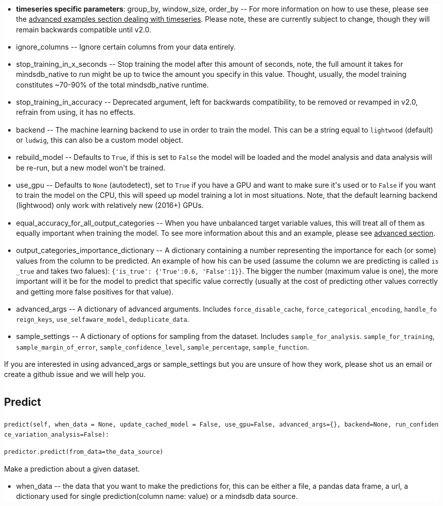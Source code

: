 - **timeseries specific parameters**: group_by, window_size, order_by -- For more information on how to use these, please see the [advanced examples section dealing with timeseries](./tutorials/AdvancedExamples#what-is-a-timeseries). Please note, these are currently subject to change, though they will remain backwards compatible until v2.0.

- ignore_columns -- Ignore certain columns from your data entirely.

- stop_training_in_x_seconds -- Stop training the model after this amount of seconds, note, the full amount it takes for mindsdb_native to run might be up to twice the amount you specify in this value. Thought, usually, the model training constitutes ~70-90% of the total mindsdb_native runtime.

- stop_training_in_accuracy -- Deprecated argument, left for backwards compatibility, to be removed or revamped in v2.0, refrain from using, it has no effects.

- backend -- The machine learning backend to use in order to train the model. This can be a string equal to `lightwood` (default) or `ludwig`, this can also be a custom model object.

- rebuild_model -- Defaults to `True`, if this is set to `False` the model will be loaded and the model analysis and data analysis will be re-run, but a new model won't be trained.

- use_gpu -- Defaults to `None` (autodetect), set to `True` if you have a GPU and want to make sure it's used or to `False` if you want to train the model on the CPU, this will speed up model training a lot in most situations. Note, that the default learning backend (lightwood) only work with relatively new (2016+) GPUs.

- equal_accuracy_for_all_output_categories -- When you have unbalanced target variable values, this will treat all of them as equally important when training the model. To see more information about this and an example, please see [advanced section](./tutorials/AdvancedExamples#unbalanced-dataset).

- output_categories_importance_dictionary -- A dictionary containing a number representing the importance for each (or some) values from the column to be predicted. An example of how his can be used (assume the column we are predicting is called `is_true` and takes two falues): `{'is_true': {'True':0.6, 'False':1}}`. The bigger the number (maximum value is one), the more important will it be for the model to predict that specific value correctly (usually at the cost of predicting other values correctly and getting more false positives for that value).

- advanced_args -- A dictionary of advanced arguments. Includes `force_disable_cache`, `force_categorical_encoding`, `handle_foreign_keys`,
  `use_selfaware_model`, `deduplicate_data`.

- sample_settings -- A dictionary of options for sampling from the dataset. Includes `sample_for_analysis`. `sample_for_training`, `sample_margin_of_error`, `sample_confidence_level`, `sample_percentage`, `sample_function`.

If you are interested in using advanced_args or sample_settings but you are unsure of how they work, please shot us an email or create a github issue and we will help you.

## Predict

`predict(self, when_data = None, update_cached_model = False, use_gpu=False, advanced_args={}, backend=None, run_confidence_variation_analysis=False):`

`predictor.predict(from_data=the_data_source)`

Make a prediction about a given dataset.

- when_data -- the data that you want to make the predictions for, this can be either a file, a pandas data frame, a url, a dictionary used for single prediction(column name: value) or a mindsdb data source.

